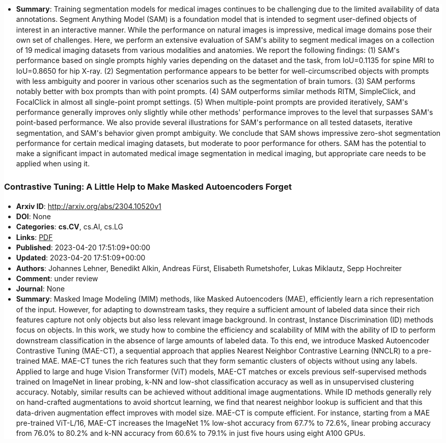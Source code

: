 - **Summary**: Training segmentation models for medical images continues to be challenging due to the limited availability of data annotations. Segment Anything Model (SAM) is a foundation model that is intended to segment user-defined objects of interest in an interactive manner. While the performance on natural images is impressive, medical image domains pose their own set of challenges. Here, we perform an extensive evaluation of SAM's ability to segment medical images on a collection of 19 medical imaging datasets from various modalities and anatomies. We report the following findings: (1) SAM's performance based on single prompts highly varies depending on the dataset and the task, from IoU=0.1135 for spine MRI to IoU=0.8650 for hip X-ray. (2) Segmentation performance appears to be better for well-circumscribed objects with prompts with less ambiguity and poorer in various other scenarios such as the segmentation of brain tumors. (3) SAM performs notably better with box prompts than with point prompts. (4) SAM outperforms similar methods RITM, SimpleClick, and FocalClick in almost all single-point prompt settings. (5) When multiple-point prompts are provided iteratively, SAM's performance generally improves only slightly while other methods' performance improves to the level that surpasses SAM's point-based performance. We also provide several illustrations for SAM's performance on all tested datasets, iterative segmentation, and SAM's behavior given prompt ambiguity. We conclude that SAM shows impressive zero-shot segmentation performance for certain medical imaging datasets, but moderate to poor performance for others. SAM has the potential to make a significant impact in automated medical image segmentation in medical imaging, but appropriate care needs to be applied when using it.



### Contrastive Tuning: A Little Help to Make Masked Autoencoders Forget
- **Arxiv ID**: http://arxiv.org/abs/2304.10520v1
- **DOI**: None
- **Categories**: **cs.CV**, cs.AI, cs.LG
- **Links**: [PDF](http://arxiv.org/pdf/2304.10520v1)
- **Published**: 2023-04-20 17:51:09+00:00
- **Updated**: 2023-04-20 17:51:09+00:00
- **Authors**: Johannes Lehner, Benedikt Alkin, Andreas Fürst, Elisabeth Rumetshofer, Lukas Miklautz, Sepp Hochreiter
- **Comment**: under review
- **Journal**: None
- **Summary**: Masked Image Modeling (MIM) methods, like Masked Autoencoders (MAE), efficiently learn a rich representation of the input. However, for adapting to downstream tasks, they require a sufficient amount of labeled data since their rich features capture not only objects but also less relevant image background. In contrast, Instance Discrimination (ID) methods focus on objects. In this work, we study how to combine the efficiency and scalability of MIM with the ability of ID to perform downstream classification in the absence of large amounts of labeled data. To this end, we introduce Masked Autoencoder Contrastive Tuning (MAE-CT), a sequential approach that applies Nearest Neighbor Contrastive Learning (NNCLR) to a pre-trained MAE. MAE-CT tunes the rich features such that they form semantic clusters of objects without using any labels. Applied to large and huge Vision Transformer (ViT) models, MAE-CT matches or excels previous self-supervised methods trained on ImageNet in linear probing, k-NN and low-shot classification accuracy as well as in unsupervised clustering accuracy. Notably, similar results can be achieved without additional image augmentations. While ID methods generally rely on hand-crafted augmentations to avoid shortcut learning, we find that nearest neighbor lookup is sufficient and that this data-driven augmentation effect improves with model size. MAE-CT is compute efficient. For instance, starting from a MAE pre-trained ViT-L/16, MAE-CT increases the ImageNet 1% low-shot accuracy from 67.7% to 72.6%, linear probing accuracy from 76.0% to 80.2% and k-NN accuracy from 60.6% to 79.1% in just five hours using eight A100 GPUs.
